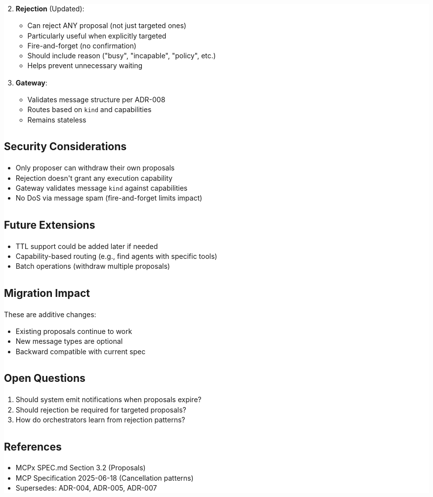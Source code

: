 2. **Rejection** (Updated):
   - Can reject ANY proposal (not just targeted ones)
   - Particularly useful when explicitly targeted
   - Fire-and-forget (no confirmation)
   - Should include reason ("busy", "incapable", "policy", etc.)
   - Helps prevent unnecessary waiting

3. **Gateway**:
   - Validates message structure per ADR-008
   - Routes based on `kind` and capabilities
   - Remains stateless

## Security Considerations

- Only proposer can withdraw their own proposals
- Rejection doesn't grant any execution capability
- Gateway validates message `kind` against capabilities
- No DoS via message spam (fire-and-forget limits impact)

## Future Extensions

- TTL support could be added later if needed
- Capability-based routing (e.g., find agents with specific tools)
- Batch operations (withdraw multiple proposals)

## Migration Impact

These are additive changes:
- Existing proposals continue to work
- New message types are optional
- Backward compatible with current spec

## Open Questions

1. Should system emit notifications when proposals expire?
2. Should rejection be required for targeted proposals?
3. How do orchestrators learn from rejection patterns?

## References

- MCPx SPEC.md Section 3.2 (Proposals)
- MCP Specification 2025-06-18 (Cancellation patterns)
- Supersedes: ADR-004, ADR-005, ADR-007